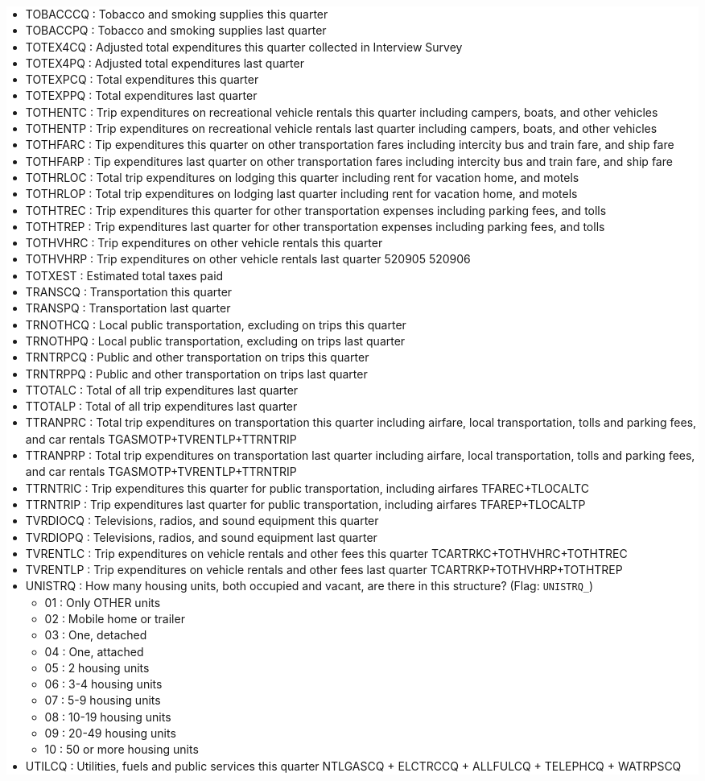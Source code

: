 - TOBACCCQ : Tobacco and smoking supplies this quarter
- TOBACCPQ : Tobacco and smoking supplies last quarter
- TOTEX4CQ : Adjusted total expenditures this quarter collected in Interview Survey
- TOTEX4PQ : Adjusted total expenditures last quarter
- TOTEXPCQ : Total expenditures this quarter
- TOTEXPPQ : Total expenditures last quarter
- TOTHENTC : Trip expenditures on recreational vehicle rentals this quarter including campers, boats, and other vehicles
- TOTHENTP : Trip expenditures on recreational vehicle rentals last quarter including campers, boats, and other vehicles
- TOTHFARC : Tip expenditures this quarter on other transportation fares including intercity bus and train fare, and ship fare
- TOTHFARP : Tip expenditures last quarter on other transportation fares including intercity bus and train fare, and ship fare
- TOTHRLOC : Total trip expenditures on lodging this quarter including rent for vacation home, and motels
- TOTHRLOP : Total trip expenditures on lodging last quarter including rent for vacation home, and motels
- TOTHTREC : Trip expenditures this quarter for other transportation expenses including parking fees, and tolls
- TOTHTREP : Trip expenditures last quarter for other transportation expenses including parking fees, and tolls
- TOTHVHRC : Trip expenditures on other vehicle rentals this quarter
- TOTHVHRP : Trip expenditures on other vehicle rentals last quarter 520905 520906
- TOTXEST : Estimated total taxes paid
- TRANSCQ : Transportation this quarter
- TRANSPQ : Transportation last quarter
- TRNOTHCQ : Local public transportation, excluding on trips this quarter
- TRNOTHPQ : Local public transportation, excluding on trips last quarter
- TRNTRPCQ : Public and other transportation on trips this quarter
- TRNTRPPQ : Public and other transportation on trips last quarter
- TTOTALC : Total of all trip expenditures last quarter
- TTOTALP : Total of all trip expenditures last quarter
- TTRANPRC : Total trip expenditures on transportation this quarter including airfare, local transportation, tolls and parking fees, and car rentals
TGASMOTP+TVRENTLP+TTRNTRIP
- TTRANPRP : Total trip expenditures on transportation last quarter including airfare, local transportation, tolls and parking fees, and car rentals
TGASMOTP+TVRENTLP+TTRNTRIP
- TTRNTRIC : Trip expenditures this quarter for public transportation, including airfares 
TFAREC+TLOCALTC
- TTRNTRIP : Trip expenditures last quarter for public transportation, including airfares
TFAREP+TLOCALTP
- TVRDIOCQ : Televisions, radios, and sound equipment this quarter
- TVRDIOPQ : Televisions, radios, and sound equipment last quarter
- TVRENTLC : Trip expenditures on vehicle rentals and other fees this quarter 
TCARTRKC+TOTHVHRC+TOTHTREC
- TVRENTLP : Trip expenditures on vehicle rentals and other fees last quarter
TCARTRKP+TOTHVHRP+TOTHTREP
- UNISTRQ : How many housing units, both occupied and vacant, are there in this structure? (Flag: `UNISTRQ_`)
    - 01 : Only OTHER units
    - 02 : Mobile home or trailer
    - 03 : One, detached
    - 04 : One, attached
    - 05 : 2 housing units
    - 06 : 3-4 housing units
    - 07 : 5-9 housing units
    - 08 : 10-19 housing units
    - 09 : 20-49 housing units
    - 10 : 50 or more housing units
- UTILCQ : Utilities, fuels and public services this quarter 
NTLGASCQ + ELCTRCCQ + ALLFULCQ + TELEPHCQ + WATRPSCQ